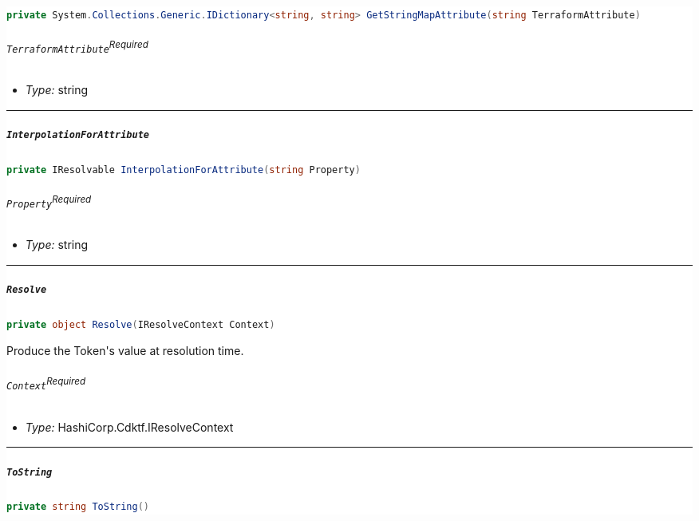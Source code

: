 ```csharp
private System.Collections.Generic.IDictionary<string, string> GetStringMapAttribute(string TerraformAttribute)
```

###### `TerraformAttribute`<sup>Required</sup> <a name="TerraformAttribute" id="@cdktf/provider-digitalocean.genaiKnowledgeBaseDataSource.GenaiKnowledgeBaseDataSourceSpacesDataSourceOutputReference.getStringMapAttribute.parameter.terraformAttribute"></a>

- *Type:* string

---

##### `InterpolationForAttribute` <a name="InterpolationForAttribute" id="@cdktf/provider-digitalocean.genaiKnowledgeBaseDataSource.GenaiKnowledgeBaseDataSourceSpacesDataSourceOutputReference.interpolationForAttribute"></a>

```csharp
private IResolvable InterpolationForAttribute(string Property)
```

###### `Property`<sup>Required</sup> <a name="Property" id="@cdktf/provider-digitalocean.genaiKnowledgeBaseDataSource.GenaiKnowledgeBaseDataSourceSpacesDataSourceOutputReference.interpolationForAttribute.parameter.property"></a>

- *Type:* string

---

##### `Resolve` <a name="Resolve" id="@cdktf/provider-digitalocean.genaiKnowledgeBaseDataSource.GenaiKnowledgeBaseDataSourceSpacesDataSourceOutputReference.resolve"></a>

```csharp
private object Resolve(IResolveContext Context)
```

Produce the Token's value at resolution time.

###### `Context`<sup>Required</sup> <a name="Context" id="@cdktf/provider-digitalocean.genaiKnowledgeBaseDataSource.GenaiKnowledgeBaseDataSourceSpacesDataSourceOutputReference.resolve.parameter._context"></a>

- *Type:* HashiCorp.Cdktf.IResolveContext

---

##### `ToString` <a name="ToString" id="@cdktf/provider-digitalocean.genaiKnowledgeBaseDataSource.GenaiKnowledgeBaseDataSourceSpacesDataSourceOutputReference.toString"></a>

```csharp
private string ToString()
```
